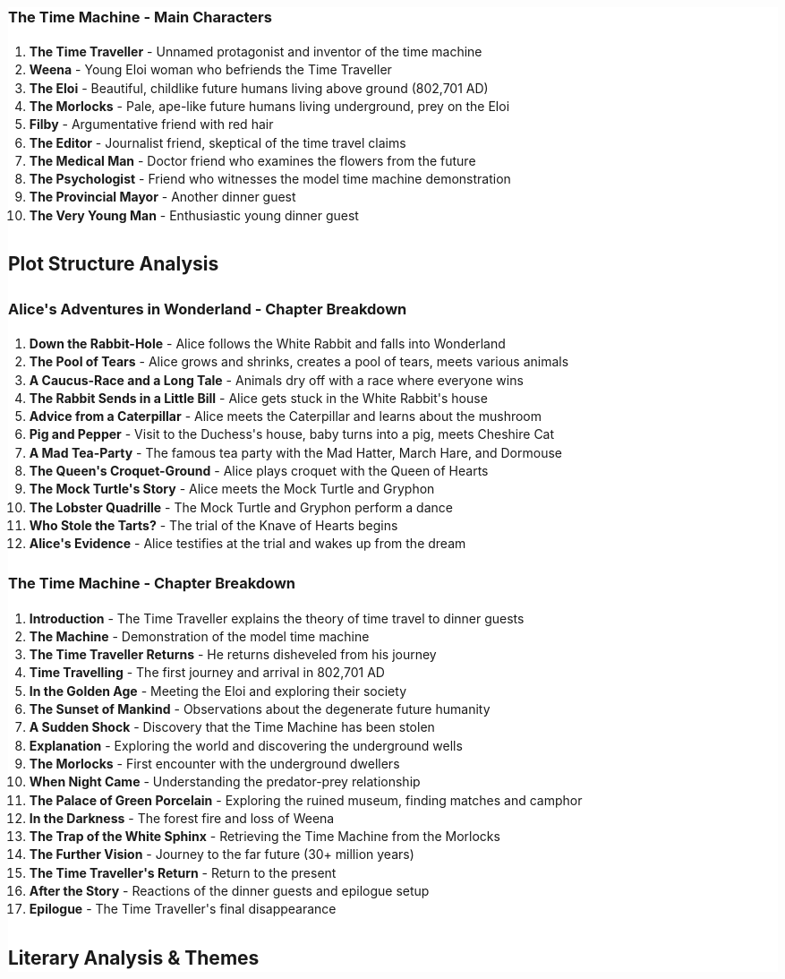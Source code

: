 ### The Time Machine - Main Characters

1. **The Time Traveller** - Unnamed protagonist and inventor of the time machine
2. **Weena** - Young Eloi woman who befriends the Time Traveller
3. **The Eloi** - Beautiful, childlike future humans living above ground (802,701 AD)
4. **The Morlocks** - Pale, ape-like future humans living underground, prey on the Eloi
5. **Filby** - Argumentative friend with red hair
6. **The Editor** - Journalist friend, skeptical of the time travel claims
7. **The Medical Man** - Doctor friend who examines the flowers from the future
8. **The Psychologist** - Friend who witnesses the model time machine demonstration
9. **The Provincial Mayor** - Another dinner guest
10. **The Very Young Man** - Enthusiastic young dinner guest

## Plot Structure Analysis

### Alice's Adventures in Wonderland - Chapter Breakdown

1. **Down the Rabbit-Hole** - Alice follows the White Rabbit and falls into Wonderland
2. **The Pool of Tears** - Alice grows and shrinks, creates a pool of tears, meets various animals
3. **A Caucus-Race and a Long Tale** - Animals dry off with a race where everyone wins
4. **The Rabbit Sends in a Little Bill** - Alice gets stuck in the White Rabbit's house
5. **Advice from a Caterpillar** - Alice meets the Caterpillar and learns about the mushroom
6. **Pig and Pepper** - Visit to the Duchess's house, baby turns into a pig, meets Cheshire Cat
7. **A Mad Tea-Party** - The famous tea party with the Mad Hatter, March Hare, and Dormouse
8. **The Queen's Croquet-Ground** - Alice plays croquet with the Queen of Hearts
9. **The Mock Turtle's Story** - Alice meets the Mock Turtle and Gryphon
10. **The Lobster Quadrille** - The Mock Turtle and Gryphon perform a dance
11. **Who Stole the Tarts?** - The trial of the Knave of Hearts begins
12. **Alice's Evidence** - Alice testifies at the trial and wakes up from the dream

### The Time Machine - Chapter Breakdown

1. **Introduction** - The Time Traveller explains the theory of time travel to dinner guests
2. **The Machine** - Demonstration of the model time machine
3. **The Time Traveller Returns** - He returns disheveled from his journey
4. **Time Travelling** - The first journey and arrival in 802,701 AD
5. **In the Golden Age** - Meeting the Eloi and exploring their society
6. **The Sunset of Mankind** - Observations about the degenerate future humanity
7. **A Sudden Shock** - Discovery that the Time Machine has been stolen
8. **Explanation** - Exploring the world and discovering the underground wells
9. **The Morlocks** - First encounter with the underground dwellers
10. **When Night Came** - Understanding the predator-prey relationship
11. **The Palace of Green Porcelain** - Exploring the ruined museum, finding matches and camphor
12. **In the Darkness** - The forest fire and loss of Weena
13. **The Trap of the White Sphinx** - Retrieving the Time Machine from the Morlocks
14. **The Further Vision** - Journey to the far future (30+ million years)
15. **The Time Traveller's Return** - Return to the present
16. **After the Story** - Reactions of the dinner guests and epilogue setup
17. **Epilogue** - The Time Traveller's final disappearance

## Literary Analysis & Themes
